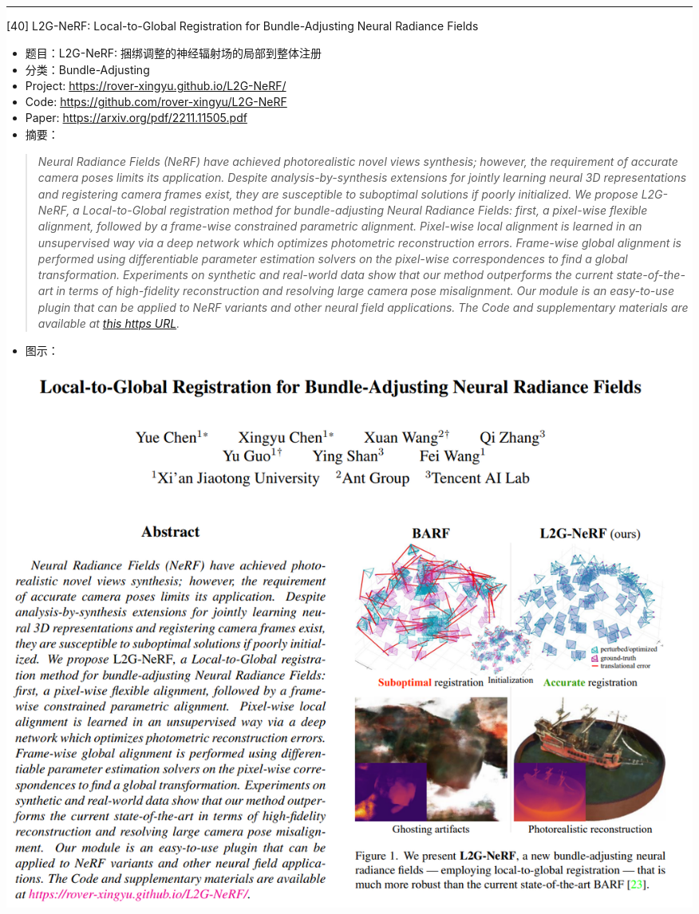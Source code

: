 





---

[40] L2G-NeRF: Local-to-Global Registration for Bundle-Adjusting Neural Radiance Fields

- 题目：L2G-NeRF: 捆绑调整的神经辐射场的局部到整体注册
- 分类：Bundle-Adjusting
- Project: https://rover-xingyu.github.io/L2G-NeRF/
- Code: https://github.com/rover-xingyu/L2G-NeRF
- Paper: https://arxiv.org/pdf/2211.11505.pdf
- 摘要： 

> *Neural Radiance Fields (NeRF) have achieved photorealistic novel views synthesis; however, the requirement of accurate camera poses limits its application. Despite analysis-by-synthesis extensions for jointly learning neural 3D representations and registering camera frames exist, they are susceptible to suboptimal solutions if poorly initialized. We propose L2G-NeRF, a Local-to-Global registration method for bundle-adjusting Neural Radiance Fields: first, a pixel-wise flexible alignment, followed by a frame-wise constrained parametric alignment. Pixel-wise local alignment is learned in an unsupervised way via a deep network which optimizes photometric reconstruction errors. Frame-wise global alignment is performed using differentiable parameter estimation solvers on the pixel-wise correspondences to find a global transformation. Experiments on synthetic and real-world data show that our method outperforms the current state-of-the-art in terms of high-fidelity reconstruction and resolving large camera pose misalignment. Our module is an easy-to-use plugin that can be applied to NeRF variants and other neural field applications. The Code and supplementary materials are available at [this https URL](https://rover-xingyu.github.io/L2G-NeRF/).*

- 图示：

![image-20230408102801241](NeRFs-CVPR2023.assets/image-20230408102801241.png)
